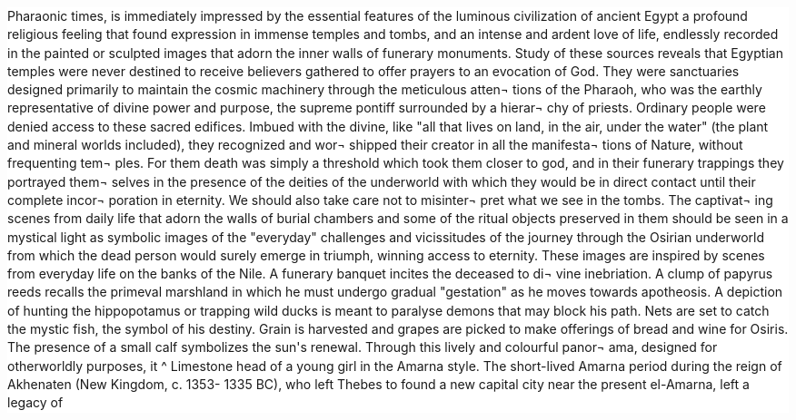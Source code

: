 Pharaonic times, is immediately impressed
by the essential features of the luminous
civilization of ancient Egypt a profound
religious feeling that found expression in
immense temples and tombs, and an intense
and ardent love of life, endlessly recorded in
the painted or sculpted images that adorn the
inner walls of funerary monuments.
Study of these sources reveals that
Egyptian temples were never destined to
receive believers gathered to offer prayers to
an evocation of God. They were sanctuaries
designed primarily to maintain the cosmic
machinery through the meticulous atten¬
tions of the Pharaoh, who was the earthly
representative of divine power and purpose,
the supreme pontiff surrounded by a hierar¬
chy of priests. Ordinary people were denied
access to these sacred edifices. Imbued with
the divine, like "all that lives on land, in the
air, under the water" (the plant and mineral
worlds included), they recognized and wor¬
shipped their creator in all the manifesta¬
tions of Nature, without frequenting tem¬
ples. For them death was simply a threshold
which took them closer to god, and in their
funerary trappings they portrayed them¬
selves in the presence of the deities of the
underworld with which they would be in
direct contact until their complete incor¬
poration in eternity.
We should also take care not to misinter¬
pret what we see in the tombs. The captivat¬
ing scenes from daily life that adorn the walls
of burial chambers and some of the ritual
objects preserved in them should be seen in a
mystical light as symbolic images of the
"everyday" challenges and vicissitudes of
the journey through the Osirian underworld
from which the dead person would surely
emerge in triumph, winning access to
eternity.
These images are inspired by scenes from
everyday life on the banks of the Nile. A
funerary banquet incites the deceased to di¬
vine inebriation. A clump of papyrus reeds
recalls the primeval marshland in which he
must undergo gradual "gestation" as he
moves towards apotheosis. A depiction of
hunting the hippopotamus or trapping wild
ducks is meant to paralyse demons that may
block his path. Nets are set to catch the
mystic fish, the symbol of his destiny. Grain
is harvested and grapes are picked to make
offerings of bread and wine for Osiris. The
presence of a small calf symbolizes the sun's
renewal.
Through this lively and colourful panor¬
ama, designed for otherworldly purposes, it
^ Limestone head of a young girl in the Amarna
style. The short-lived Amarna period during the
reign of Akhenaten (New Kingdom, c. 1353-
1335 BC), who left Thebes to found a new capital
city near the present el-Amarna, left a legacy of